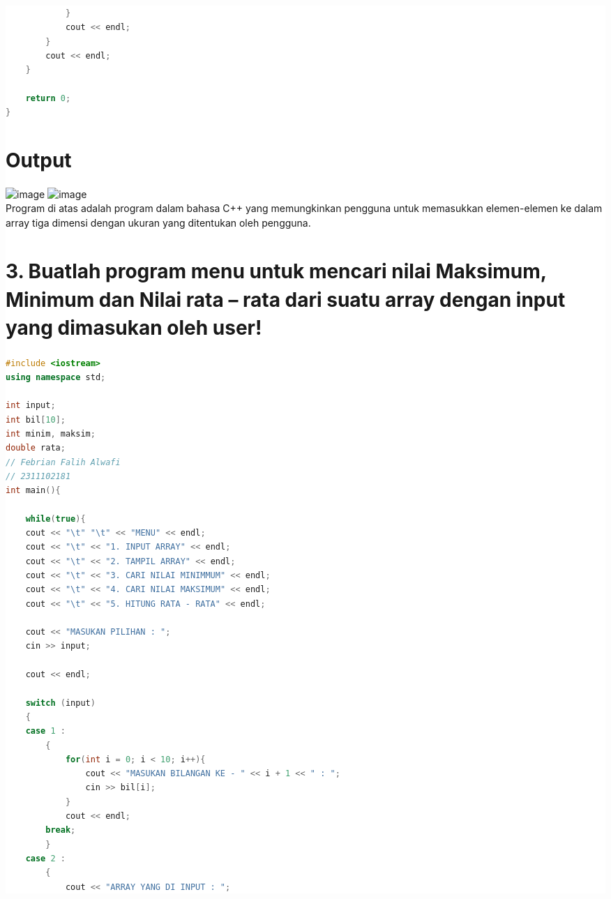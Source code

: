 ```C++
            }
            cout << endl;
        }
        cout << endl;
    }

    return 0;
}

```

# Output
![image](https://github.com/Febrianfalihalwafi/Struktur-Data-Assignment/assets/162521180/81d9782d-6ddb-4590-bdd5-fc5a95cbcf84)
![image](https://github.com/Febrianfalihalwafi/Struktur-Data-Assignment/assets/162521180/3bd2d471-e93a-42e7-9fe1-b4e0d29f75b2)</br>
Program di atas adalah program dalam bahasa C++ yang memungkinkan pengguna untuk memasukkan elemen-elemen ke dalam array tiga dimensi dengan ukuran yang ditentukan oleh pengguna.

# 3. Buatlah program menu untuk mencari nilai Maksimum, Minimum dan Nilai rata – rata dari suatu array dengan input yang dimasukan oleh user!

```C++
#include <iostream>
using namespace std;

int input;
int bil[10];
int minim, maksim;
double rata;
// Febrian Falih Alwafi
// 2311102181
int main(){

    while(true){
    cout << "\t" "\t" << "MENU" << endl;
    cout << "\t" << "1. INPUT ARRAY" << endl;
    cout << "\t" << "2. TAMPIL ARRAY" << endl;
    cout << "\t" << "3. CARI NILAI MINIMMUM" << endl;
    cout << "\t" << "4. CARI NILAI MAKSIMUM" << endl;
    cout << "\t" << "5. HITUNG RATA - RATA" << endl;

    cout << "MASUKAN PILIHAN : ";
    cin >> input;

    cout << endl;

    switch (input)
    {
    case 1 : 
        {
            for(int i = 0; i < 10; i++){
                cout << "MASUKAN BILANGAN KE - " << i + 1 << " : ";
                cin >> bil[i];
            }
            cout << endl;
        break;
        }
    case 2 : 
        {
            cout << "ARRAY YANG DI INPUT : ";
```